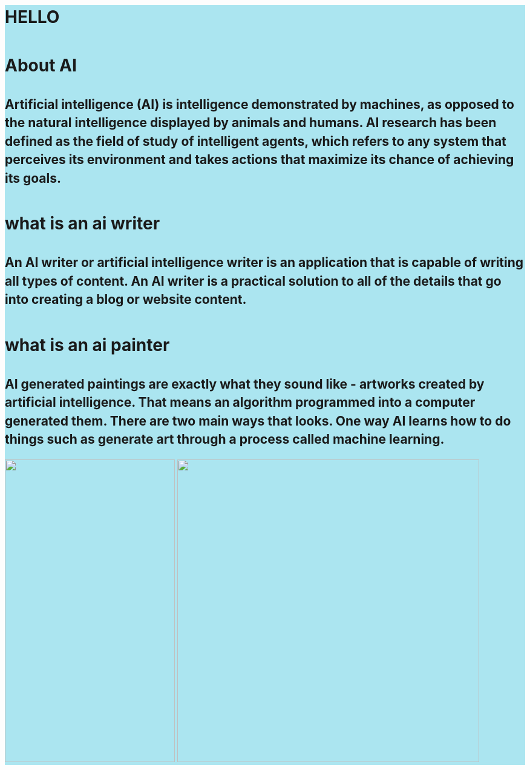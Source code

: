 <!DOCTYPE html>
<html>

<head>
  <meta charset="utf-8">
  <meta name="viewport" content="width=device-width">
  <title>replit</title>
  <link href="style.css" rel="stylesheet" type="text/css" />
</head>

<body>
  <script src="script.js"></script>
  <h1>HELLO</h1>
  <h1>About AI</h1>
  <h2>Artificial intelligence (AI) is intelligence demonstrated by machines, as opposed to the natural intelligence displayed by animals and humans. AI research has been defined as the field of study of intelligent agents, which refers to any system that perceives its environment and takes actions that maximize its chance of achieving its goals.</h2>
  <h1>what is an ai writer</h1>
  <h2>An AI writer or artificial intelligence writer is an application that is capable of writing all types of content. An AI writer is a practical solution to all of the details that go into creating a blog or website content.</h2>
  <h1>what is an ai painter</h1>
<h2>AI generated paintings are exactly what they sound like - artworks created by artificial intelligence. That means an algorithm programmed into a computer generated them. There are two main ways that looks. One way AI learns how to do things such as generate art through a process called machine learning.</h2>


<body style="background-color:#ABE5F0;">
 
  <script src="https://replit.com/public/js/replit-badge.js" theme="blue" defer></script> 
</body>
<img src="Dream_TradingCard-9.jpg" width="281" height="500">
<img src="../Documents/Screen Shot 2022-10-25 at 11.39.05 AM.png" width="499" height="500">
</html>
